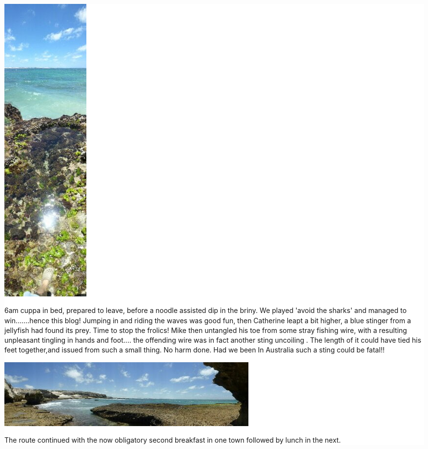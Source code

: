 [![image](images/wpid-20140121_1206393.jpg "20140121_120639.jpg")](https://www.artamo.click/wp-content/uploads/2014/01/wpid-20140121_1206393.jpg)

6am cuppa in bed, prepared to leave, before a noodle assisted dip in the briny. We played 'avoid the sharks' and managed to win.......hence this blog! Jumping in and riding the waves was good fun, then Catherine leapt a bit higher, a blue stinger from a jellyfish had found its prey. Time to stop the frolics! Mike then untangled his toe from some stray fishing wire, with a resulting unpleasant tingling in hands and foot.... the offending wire was in fact another sting uncoiling . The length of it could have tied his feet together,and issued from such a small thing. No harm done. Had we been In Australia such a sting could be fatal!!

[![image](images/wpid-P10107773.jpg "P1010777.jpg")](https://www.artamo.click/wp-content/uploads/2014/01/wpid-P10107773.jpg)

The route continued with the now obligatory second breakfast in one town followed by lunch in the next.
